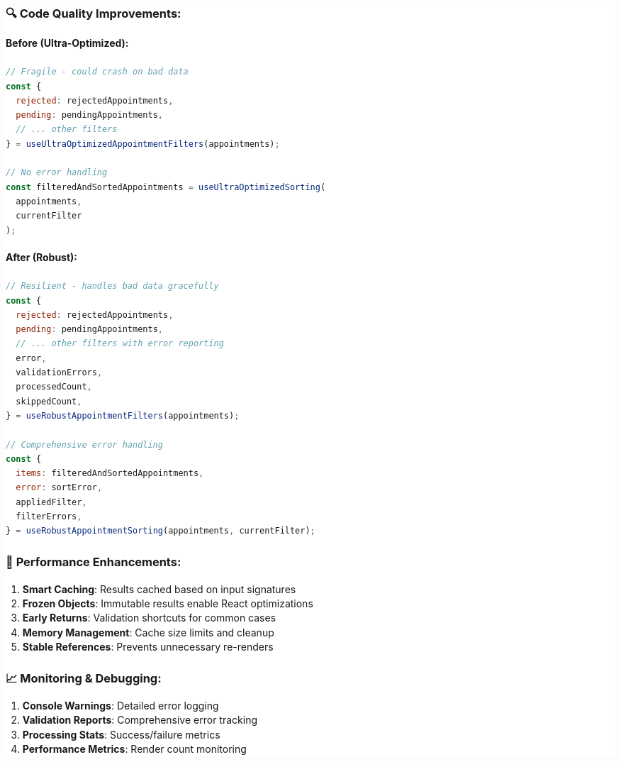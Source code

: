 ### 🔍 **Code Quality Improvements:**

#### **Before (Ultra-Optimized):**

```javascript
// Fragile - could crash on bad data
const {
  rejected: rejectedAppointments,
  pending: pendingAppointments,
  // ... other filters
} = useUltraOptimizedAppointmentFilters(appointments);

// No error handling
const filteredAndSortedAppointments = useUltraOptimizedSorting(
  appointments,
  currentFilter
);
```

#### **After (Robust):**

```javascript
// Resilient - handles bad data gracefully
const {
  rejected: rejectedAppointments,
  pending: pendingAppointments,
  // ... other filters with error reporting
  error,
  validationErrors,
  processedCount,
  skippedCount,
} = useRobustAppointmentFilters(appointments);

// Comprehensive error handling
const {
  items: filteredAndSortedAppointments,
  error: sortError,
  appliedFilter,
  filterErrors,
} = useRobustAppointmentSorting(appointments, currentFilter);
```

### 🚀 **Performance Enhancements:**

1. **Smart Caching**: Results cached based on input signatures
2. **Frozen Objects**: Immutable results enable React optimizations
3. **Early Returns**: Validation shortcuts for common cases
4. **Memory Management**: Cache size limits and cleanup
5. **Stable References**: Prevents unnecessary re-renders

### 📈 **Monitoring & Debugging:**

1. **Console Warnings**: Detailed error logging
2. **Validation Reports**: Comprehensive error tracking
3. **Processing Stats**: Success/failure metrics
4. **Performance Metrics**: Render count monitoring
